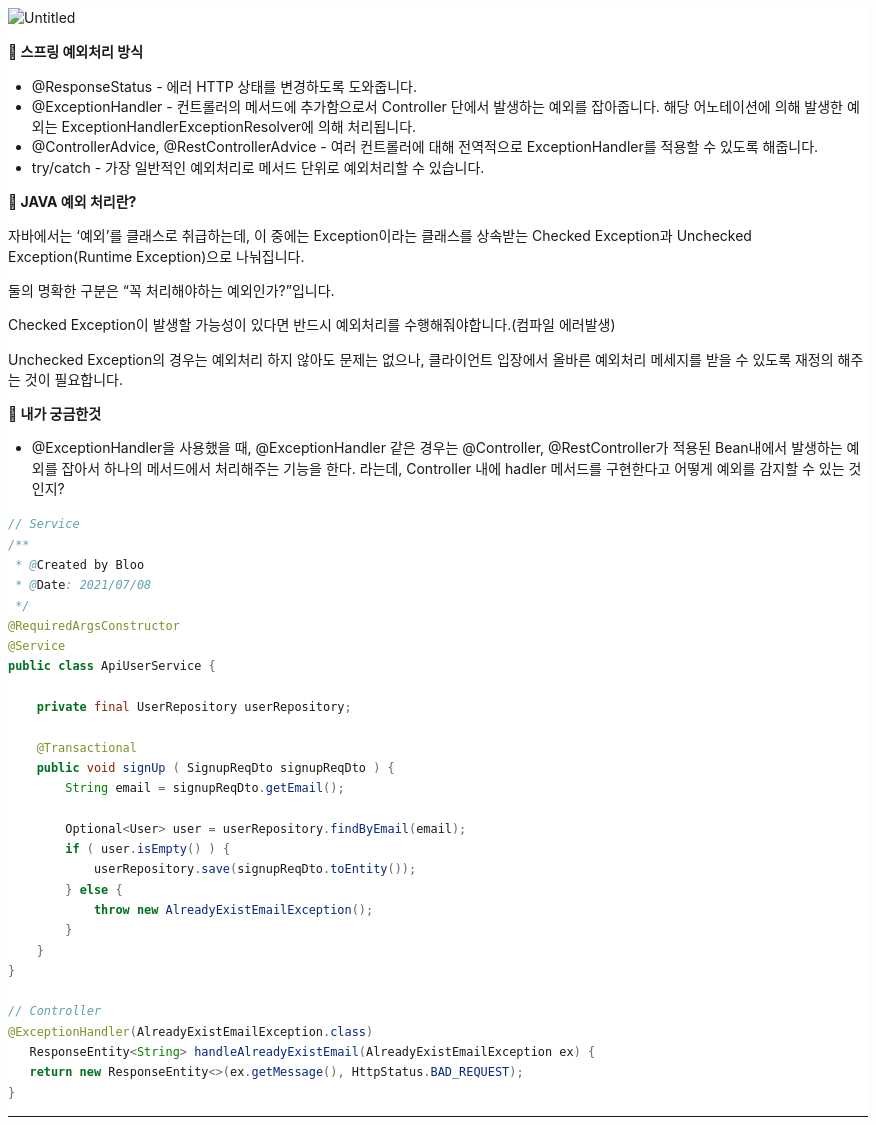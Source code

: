 ![Untitled](https://s3.us-west-2.amazonaws.com/secure.notion-static.com/905280f6-7063-4057-8436-30c80e45b9ad/Untitled.png?X-Amz-Algorithm=AWS4-HMAC-SHA256&X-Amz-Content-Sha256=UNSIGNED-PAYLOAD&X-Amz-Credential=AKIAT73L2G45EIPT3X45%2F20220215%2Fus-west-2%2Fs3%2Faws4_request&X-Amz-Date=20220215T193153Z&X-Amz-Expires=86400&X-Amz-Signature=f83b4b0f45f3bf245336c823ee37c73b8fe16b83c3d8a50703b00aa411346c60&X-Amz-SignedHeaders=host&response-content-disposition=filename%20%3D%22Untitled.png%22&x-id=GetObject)

****🤔 스프링 예외처리 방식****

- @ResponseStatus - 에러 HTTP 상태를 변경하도록 도와줍니다.
- @ExceptionHandler - 컨트롤러의 메서드에 추가함으로서 Controller 단에서 발생하는 예외를 잡아줍니다. 해당 어노테이션에 의해 발생한 예외는 ExceptionHandlerExceptionResolver에 의해 처리됩니다.
- @ControllerAdvice, @RestControllerAdvice - 여러 컨트롤러에 대해 전역적으로 ExceptionHandler를 적용할 수 있도록 해줍니다.
- try/catch - 가장 일반적인 예외처리로 메서드 단위로 예외처리할 수 있습니다.

****🤔 JAVA 예외 처리란?****

자바에서는 ‘예외’를 클래스로 취급하는데, 이 중에는 Exception이라는 클래스를 상속받는 Checked Exception과 Unchecked Exception(Runtime Exception)으로 나눠집니다.

둘의 명확한 구분은 “꼭 처리해야하는 예외인가?”입니다.

Checked Exception이 발생할 가능성이 있다면 반드시 예외처리를 수행해줘야합니다.(컴파일 에러발생)

Unchecked Exception의 경우는 예외처리 하지 않아도 문제는 없으나, 클라이언트 입장에서 올바른 예외처리 메세지를 받을 수 있도록 재정의 해주는 것이 필요합니다.

****🤔 내가 궁금한것****

- @ExceptionHandler을 사용했을 때, @ExceptionHandler 같은 경우는 @Controller, @RestController가 적용된 Bean내에서 발생하는 예외를 잡아서 하나의 메서드에서 처리해주는 기능을 한다. 라는데, Controller 내에 hadler 메서드를 구현한다고 어떻게 예외를 감지할 수 있는 것인지?

```java
// Service
/**
 * @Created by Bloo
 * @Date: 2021/07/08
 */
@RequiredArgsConstructor
@Service
public class ApiUserService {

    private final UserRepository userRepository;

    @Transactional
    public void signUp ( SignupReqDto signupReqDto ) {
        String email = signupReqDto.getEmail();

        Optional<User> user = userRepository.findByEmail(email);
        if ( user.isEmpty() ) {
            userRepository.save(signupReqDto.toEntity());
        } else {
            throw new AlreadyExistEmailException();
        }
    }
}

// Controller
@ExceptionHandler(AlreadyExistEmailException.class)
   ResponseEntity<String> handleAlreadyExistEmail(AlreadyExistEmailException ex) {
   return new ResponseEntity<>(ex.getMessage(), HttpStatus.BAD_REQUEST);
}
```

---